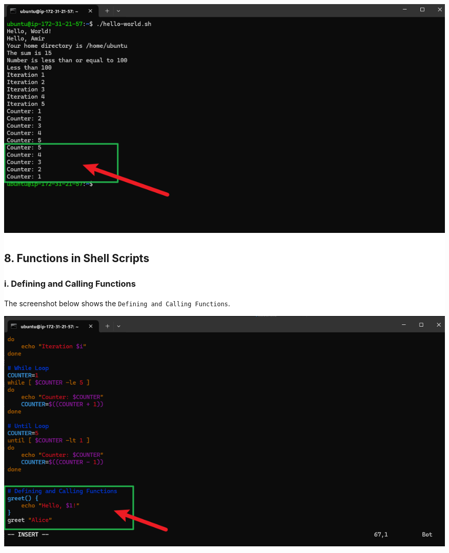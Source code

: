 ![Until Loop output](./img/26.png)

## 8. Functions in Shell Scripts

### i. Defining and Calling Functions

The screenshot below shows the `Defining and Calling Functions`.

![def. and calling](./img/27.png)
